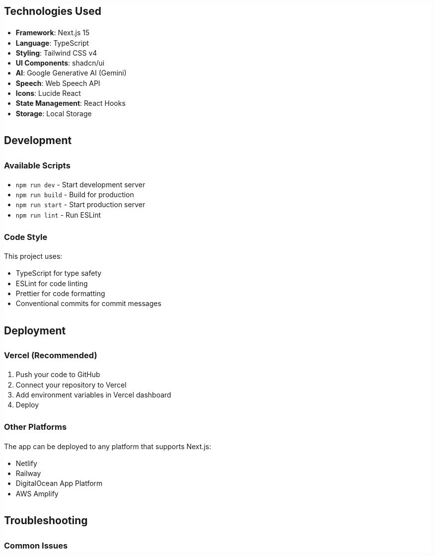 ## Technologies Used

- **Framework**: Next.js 15
- **Language**: TypeScript
- **Styling**: Tailwind CSS v4
- **UI Components**: shadcn/ui
- **AI**: Google Generative AI (Gemini)
- **Speech**: Web Speech API
- **Icons**: Lucide React
- **State Management**: React Hooks
- **Storage**: Local Storage

## Development

### Available Scripts

- `npm run dev` - Start development server
- `npm run build` - Build for production
- `npm run start` - Start production server
- `npm run lint` - Run ESLint

### Code Style

This project uses:
- TypeScript for type safety
- ESLint for code linting
- Prettier for code formatting
- Conventional commits for commit messages

## Deployment

### Vercel (Recommended)

1. Push your code to GitHub
2. Connect your repository to Vercel
3. Add environment variables in Vercel dashboard
4. Deploy

### Other Platforms

The app can be deployed to any platform that supports Next.js:
- Netlify
- Railway
- DigitalOcean App Platform
- AWS Amplify

## Troubleshooting

### Common Issues

